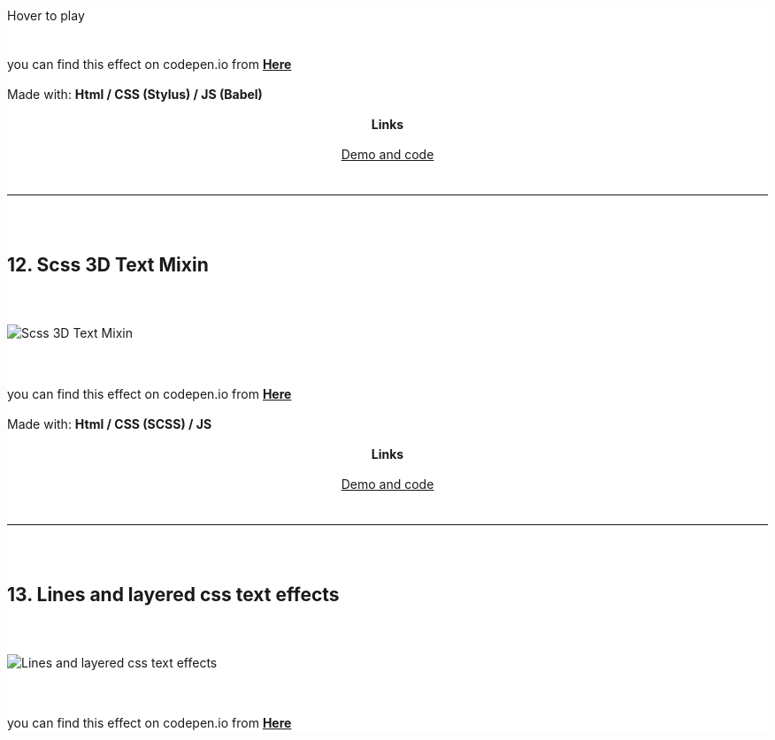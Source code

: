 <div class="video-text"> Hover to play </div>
</div>

</br>

you can find this effect on codepen.io from
<a href="https://codepen.io/Jeremboo/pen/BmxOyB" class="underline underline-offset-2 
hover:text-orange-500 decoration-orange-500" target="_blank">**Here**</a>

Made with: **Html / CSS (Stylus) / JS (Babel)**

**<center>Links</center>**

<center> <a href="https://codepen.io/Jeremboo/pen/BmxOyB" class="underline underline-offset-2 
hover:text-orange-500 decoration-orange-500" target="_blank">Demo and code</a> </center>

</br>

---

</br>



## 12. Scss 3D Text Mixin

</br>

![Scss 3D Text Mixin](/posts/12-3d-text-effects.webp)

</br>

you can find this effect on codepen.io from
<a href="https://codepen.io/hugo/pen/kNRLdY" class="underline underline-offset-2 
hover:text-orange-500 decoration-orange-500" target="_blank">**Here**</a>

Made with: **Html / CSS (SCSS) / JS**

**<center>Links</center>**

<center> <a href="https://codepen.io/hugo/pen/kNRLdY" class="underline underline-offset-2 
hover:text-orange-500 decoration-orange-500" target="_blank">Demo and code</a> </center>

</br>

---

</br>



## 13. Lines and layered css text effects

</br>

![Lines and layered css text effects](/posts/dimensions-text-effect-lines.webp)

</br>

you can find this effect on codepen.io from
<a href="https://codepen.io/mandymichael/pen/vxmKpz" class="underline underline-offset-2 
hover:text-orange-500 decoration-orange-500" target="_blank">**Here**</a>
